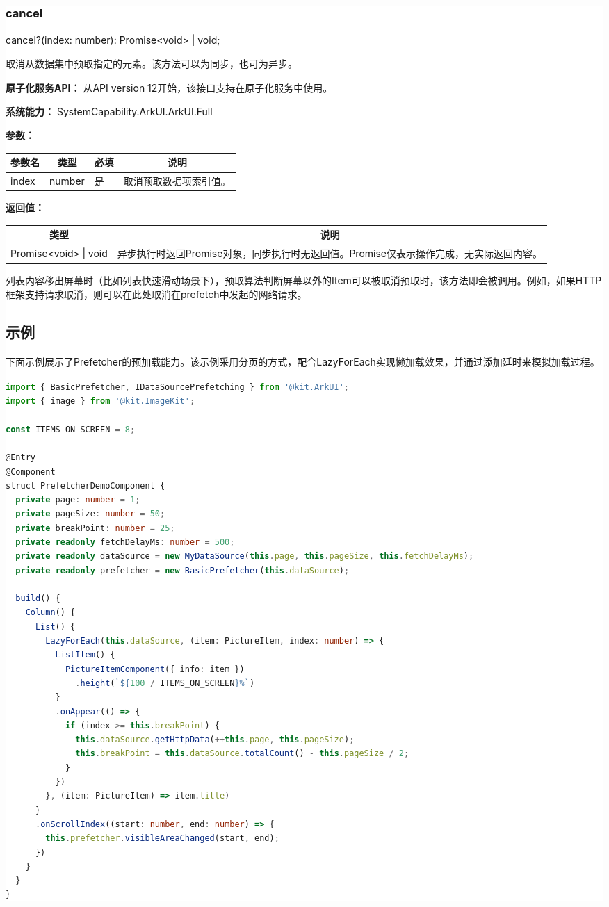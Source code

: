 ### cancel
cancel?(index: number): Promise\<void\> | void;

取消从数据集中预取指定的元素。该方法可以为同步，也可为异步。

**原子化服务API：** 从API version 12开始，该接口支持在原子化服务中使用。

**系统能力：** SystemCapability.ArkUI.ArkUI.Full

**参数：**

| 参数名   | 类型     | 必填 | 说明         |
|-------|--------|----|------------|
| index | number | 是  | 取消预取数据项索引值。 |

**返回值：**

| 类型 | 说明 |
| ----------------------- | -------- |
| Promise\<void\> \| void | 异步执行时返回Promise对象，同步执行时无返回值。Promise仅表示操作完成，无实际返回内容。 |

列表内容移出屏幕时（比如列表快速滑动场景下），预取算法判断屏幕以外的Item可以被取消预取时，该方法即会被调用。例如，如果HTTP框架支持请求取消，则可以在此处取消在prefetch中发起的网络请求。

## 示例

下面示例展示了Prefetcher的预加载能力。该示例采用分页的方式，配合LazyForEach实现懒加载效果，并通过添加延时来模拟加载过程。

```typescript
import { BasicPrefetcher, IDataSourcePrefetching } from '@kit.ArkUI';
import { image } from '@kit.ImageKit';

const ITEMS_ON_SCREEN = 8;

@Entry
@Component
struct PrefetcherDemoComponent {
  private page: number = 1;
  private pageSize: number = 50;
  private breakPoint: number = 25;
  private readonly fetchDelayMs: number = 500;
  private readonly dataSource = new MyDataSource(this.page, this.pageSize, this.fetchDelayMs);
  private readonly prefetcher = new BasicPrefetcher(this.dataSource);

  build() {
    Column() {
      List() {
        LazyForEach(this.dataSource, (item: PictureItem, index: number) => {
          ListItem() {
            PictureItemComponent({ info: item })
              .height(`${100 / ITEMS_ON_SCREEN}%`)
          }
          .onAppear(() => {
            if (index >= this.breakPoint) {
              this.dataSource.getHttpData(++this.page, this.pageSize);
              this.breakPoint = this.dataSource.totalCount() - this.pageSize / 2;
            }
          })
        }, (item: PictureItem) => item.title)
      }
      .onScrollIndex((start: number, end: number) => {
        this.prefetcher.visibleAreaChanged(start, end);
      })
    }
  }
}
```